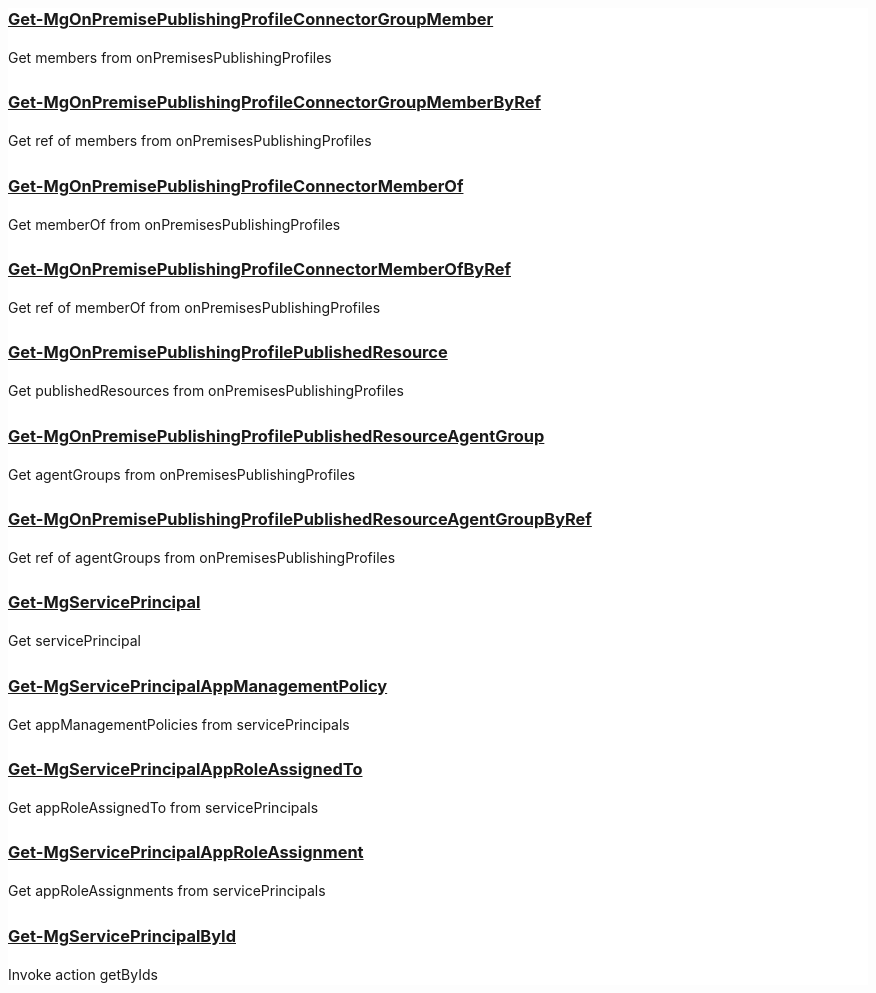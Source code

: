 ### [Get-MgOnPremisePublishingProfileConnectorGroupMember](Get-MgOnPremisePublishingProfileConnectorGroupMember.md)
Get members from onPremisesPublishingProfiles

### [Get-MgOnPremisePublishingProfileConnectorGroupMemberByRef](Get-MgOnPremisePublishingProfileConnectorGroupMemberByRef.md)
Get ref of members from onPremisesPublishingProfiles

### [Get-MgOnPremisePublishingProfileConnectorMemberOf](Get-MgOnPremisePublishingProfileConnectorMemberOf.md)
Get memberOf from onPremisesPublishingProfiles

### [Get-MgOnPremisePublishingProfileConnectorMemberOfByRef](Get-MgOnPremisePublishingProfileConnectorMemberOfByRef.md)
Get ref of memberOf from onPremisesPublishingProfiles

### [Get-MgOnPremisePublishingProfilePublishedResource](Get-MgOnPremisePublishingProfilePublishedResource.md)
Get publishedResources from onPremisesPublishingProfiles

### [Get-MgOnPremisePublishingProfilePublishedResourceAgentGroup](Get-MgOnPremisePublishingProfilePublishedResourceAgentGroup.md)
Get agentGroups from onPremisesPublishingProfiles

### [Get-MgOnPremisePublishingProfilePublishedResourceAgentGroupByRef](Get-MgOnPremisePublishingProfilePublishedResourceAgentGroupByRef.md)
Get ref of agentGroups from onPremisesPublishingProfiles

### [Get-MgServicePrincipal](Get-MgServicePrincipal.md)
Get servicePrincipal

### [Get-MgServicePrincipalAppManagementPolicy](Get-MgServicePrincipalAppManagementPolicy.md)
Get appManagementPolicies from servicePrincipals

### [Get-MgServicePrincipalAppRoleAssignedTo](Get-MgServicePrincipalAppRoleAssignedTo.md)
Get appRoleAssignedTo from servicePrincipals

### [Get-MgServicePrincipalAppRoleAssignment](Get-MgServicePrincipalAppRoleAssignment.md)
Get appRoleAssignments from servicePrincipals

### [Get-MgServicePrincipalById](Get-MgServicePrincipalById.md)
Invoke action getByIds
